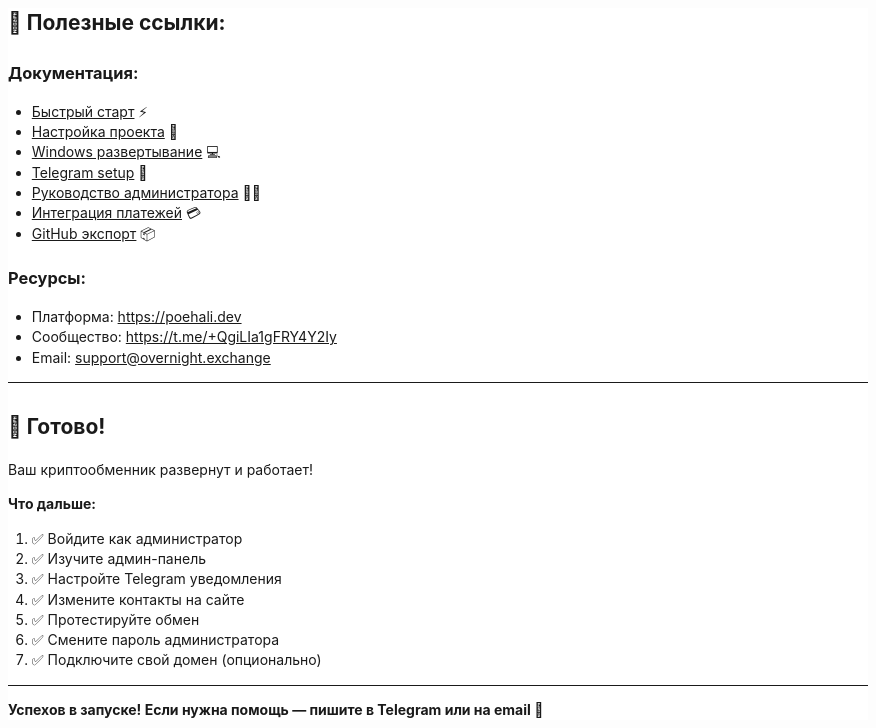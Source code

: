 ## 📖 Полезные ссылки:

### Документация:
- [Быстрый старт](docs/QUICK-DEPLOY.md) ⚡
- [Настройка проекта](docs/SETUP.md) 📖
- [Windows развертывание](docs/WINDOWS-DEPLOYMENT.md) 💻
- [Telegram setup](docs/telegram-setup.md) 📱
- [Руководство администратора](docs/admin-guide.md) 👨‍💼
- [Интеграция платежей](docs/payment-integration.md) 💳
- [GitHub экспорт](docs/GITHUB-EXPORT.md) 📦

### Ресурсы:
- Платформа: https://poehali.dev
- Сообщество: https://t.me/+QgiLIa1gFRY4Y2Iy
- Email: support@overnight.exchange

---

## 🎉 Готово!

Ваш криптообменник развернут и работает!

**Что дальше:**
1. ✅ Войдите как администратор
2. ✅ Изучите админ-панель  
3. ✅ Настройте Telegram уведомления
4. ✅ Измените контакты на сайте
5. ✅ Протестируйте обмен
6. ✅ Смените пароль администратора
7. ✅ Подключите свой домен (опционально)

---

**Успехов в запуске! Если нужна помощь — пишите в Telegram или на email 🚀**
